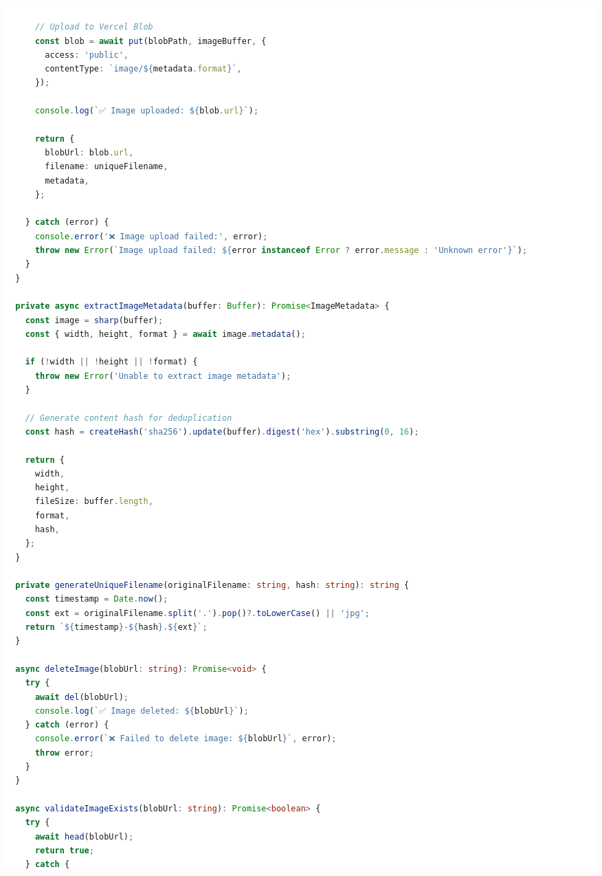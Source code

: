 ```typescript

      // Upload to Vercel Blob
      const blob = await put(blobPath, imageBuffer, {
        access: 'public',
        contentType: `image/${metadata.format}`,
      });

      console.log(`✅ Image uploaded: ${blob.url}`);

      return {
        blobUrl: blob.url,
        filename: uniqueFilename,
        metadata,
      };
      
    } catch (error) {
      console.error('❌ Image upload failed:', error);
      throw new Error(`Image upload failed: ${error instanceof Error ? error.message : 'Unknown error'}`);
    }
  }

  private async extractImageMetadata(buffer: Buffer): Promise<ImageMetadata> {
    const image = sharp(buffer);
    const { width, height, format } = await image.metadata();
    
    if (!width || !height || !format) {
      throw new Error('Unable to extract image metadata');
    }

    // Generate content hash for deduplication
    const hash = createHash('sha256').update(buffer).digest('hex').substring(0, 16);

    return {
      width,
      height,
      fileSize: buffer.length,
      format,
      hash,
    };
  }

  private generateUniqueFilename(originalFilename: string, hash: string): string {
    const timestamp = Date.now();
    const ext = originalFilename.split('.').pop()?.toLowerCase() || 'jpg';
    return `${timestamp}-${hash}.${ext}`;
  }

  async deleteImage(blobUrl: string): Promise<void> {
    try {
      await del(blobUrl);
      console.log(`✅ Image deleted: ${blobUrl}`);
    } catch (error) {
      console.error(`❌ Failed to delete image: ${blobUrl}`, error);
      throw error;
    }
  }

  async validateImageExists(blobUrl: string): Promise<boolean> {
    try {
      await head(blobUrl);
      return true;
    } catch {
```